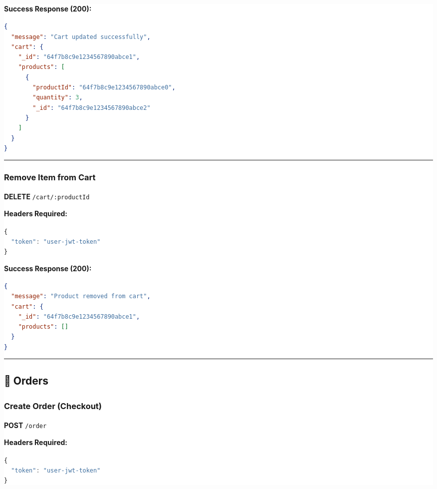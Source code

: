 **Success Response (200):**

```json
{
  "message": "Cart updated successfully",
  "cart": {
    "_id": "64f7b8c9e1234567890abce1",
    "products": [
      {
        "productId": "64f7b8c9e1234567890abce0",
        "quantity": 3,
        "_id": "64f7b8c9e1234567890abce2"
      }
    ]
  }
}
```

---

### Remove Item from Cart

**DELETE** `/cart/:productId`

**Headers Required:**

```javascript
{
  "token": "user-jwt-token"
}
```

**Success Response (200):**

```json
{
  "message": "Product removed from cart",
  "cart": {
    "_id": "64f7b8c9e1234567890abce1",
    "products": []
  }
}
```

---

## 📝 Orders

### Create Order (Checkout)

**POST** `/order`

**Headers Required:**

```javascript
{
  "token": "user-jwt-token"
}
```
